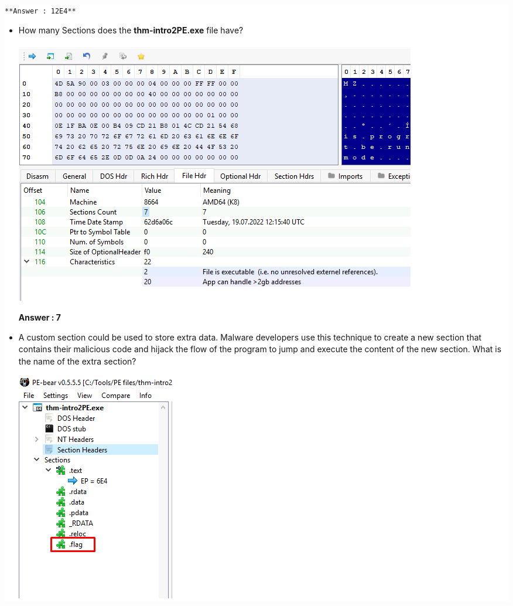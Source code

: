     **Answer : 12E4**

* How many Sections does the **thm-intro2PE.exe** file have?

    ![task3-section](./images/task3-section.png)

    **Answer : 7**

* A custom section could be used to store extra data. Malware developers use this technique to create a new section that contains their malicious code and hijack the flow of the program to jump and execute the content of the new section. What is the name of the extra section?

    ![task3-flag1](./images/task3-flag1.png)
